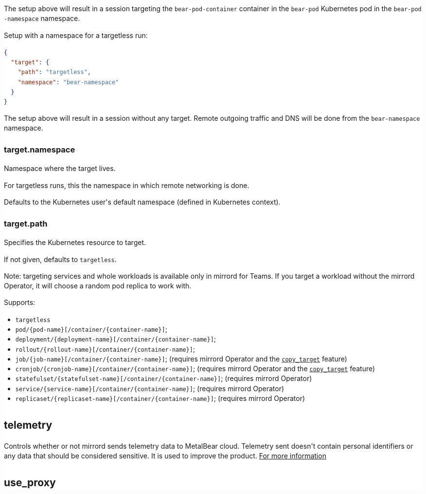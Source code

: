 The setup above will result in a session targeting the `bear-pod-container` container in the `bear-pod` Kubernetes pod in the `bear-pod-namespace` namespace.

Setup with a namespace for a targetless run:

```json
{
  "target": {
    "path": "targetless",
    "namespace": "bear-namespace"
  }
}
```

The setup above will result in a session without any target. Remote outgoing traffic and DNS will be done from the `bear-namespace` namespace.

### target.namespace

Namespace where the target lives.

For targetless runs, this the namespace in which remote networking is done.

Defaults to the Kubernetes user's default namespace (defined in Kubernetes context).

### target.path

Specifies the Kubernetes resource to target.

If not given, defaults to `targetless`.

Note: targeting services and whole workloads is available only in mirrord for Teams. If you target a workload without the mirrord Operator, it will choose a random pod replica to work with.

Supports:

* `targetless`
* `pod/{pod-name}[/container/{container-name}]`;
* `deployment/{deployment-name}[/container/{container-name}]`;
* `rollout/{rollout-name}[/container/{container-name}]`;
* `job/{job-name}[/container/{container-name}]`; (requires mirrord Operator and the [`copy_target`](configuration.md#feature-copy_target) feature)
* `cronjob/{cronjob-name}[/container/{container-name}]`; (requires mirrord Operator and the [`copy_target`](configuration.md#feature-copy_target) feature)
* `statefulset/{statefulset-name}[/container/{container-name}]`; (requires mirrord Operator)
* `service/{service-name}[/container/{container-name}]`; (requires mirrord Operator)
* `replicaset/{replicaset-name}[/container/{container-name}]`; (requires mirrord Operator)

## telemetry

Controls whether or not mirrord sends telemetry data to MetalBear cloud. Telemetry sent doesn't contain personal identifiers or any data that should be considered sensitive. It is used to improve the product. [For more information](https://github.com/metalbear-co/mirrord/blob/main/TELEMETRY.md)

## use\_proxy
